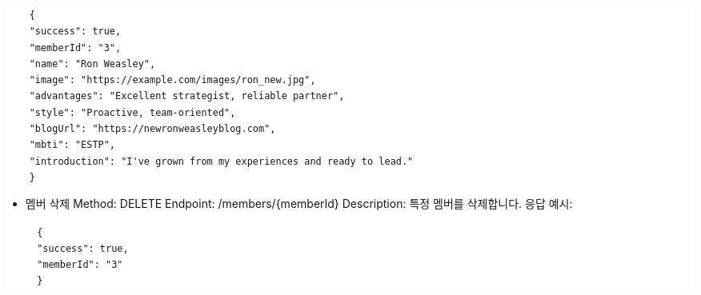 

        {
        "success": true,
        "memberId": "3",
        "name": "Ron Weasley",
        "image": "https://example.com/images/ron_new.jpg",
        "advantages": "Excellent strategist, reliable partner",
        "style": "Proactive, team-oriented",
        "blogUrl": "https://newronweasleyblog.com",
        "mbti": "ESTP",
        "introduction": "I've grown from my experiences and ready to lead."
        }

- 멤버 삭제
  Method: DELETE
  Endpoint: /members/{memberId}
  Description: 특정 멤버를 삭제합니다.
  응답 예시:

        {
        "success": true,
        "memberId": "3"
        }
